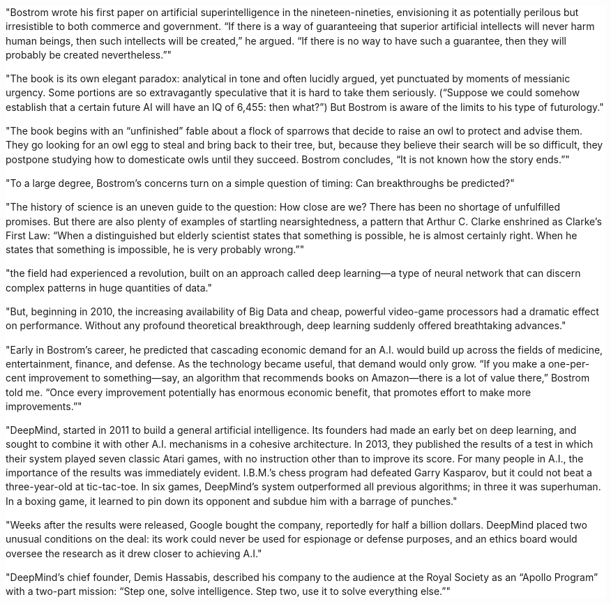 "Bostrom wrote his first paper on artificial superintelligence in the nineteen-nineties, envisioning it as potentially perilous but irresistible to both commerce and government. “If there is a way of guaranteeing that superior artificial intellects will never harm human beings, then such intellects will be created,” he argued. “If there is no way to have such a guarantee, then they will probably be created nevertheless.”"
 
"The book is its own elegant paradox: analytical in tone and often lucidly argued, yet punctuated by moments of messianic urgency. Some portions are so extravagantly speculative that it is hard to take them seriously. (“Suppose we could somehow establish that a certain future AI will have an IQ of 6,455: then what?”) But Bostrom is aware of the limits to his type of futurology."

"The book begins with an “unfinished” fable about a flock of sparrows that decide to raise an owl to protect and advise them. They go looking for an owl egg to steal and bring back to their tree, but, because they believe their search will be so difficult, they postpone studying how to domesticate owls until they succeed. Bostrom concludes, “It is not known how the story ends.”"

"To a large degree, Bostrom’s concerns turn on a simple question of timing: Can breakthroughs be predicted?"

"The history of science is an uneven guide to the question: How close are we? There has been no shortage of unfulfilled promises. But there are also plenty of examples of startling nearsightedness, a pattern that Arthur C. Clarke enshrined as Clarke’s First Law: “When a distinguished but elderly scientist states that something is possible, he is almost certainly right. When he states that something is impossible, he is very probably wrong.”"

"the field had experienced a revolution, built on an approach called deep learning—a type of neural network that can discern complex patterns in huge quantities of data."

"But, beginning in 2010, the increasing availability of Big Data and cheap, powerful video-­game processors had a dramatic effect on performance. Without any profound theoretical breakthrough, deep learning suddenly offered breathtaking advances."

"Early in Bostrom’s career, he predicted that cascading economic demand for an A.I. would build up across the fields of medicine, entertainment, finance, and defense. As the technology became useful, that demand would only grow. “If you make a one-per-cent improvement to something—say, an algorithm that recommends books on Amazon—there is a lot of value there,” Bostrom told me. “Once every improvement potentially has enormous economic benefit, that promotes effort to make more improvements.”"

"DeepMind, started in 2011 to build a general artificial intelligence. Its founders had made an early bet on deep learning, and sought to combine it with other A.I. mechanisms in a cohesive architecture. In 2013, they published the results of a test in which their system played seven classic Atari games, with no instruction other than to improve its score. For many people in A.I., the importance of the results was immediately evident. I.B.M.’s chess program had defeated Garry Kasparov, but it could not beat a three-year-old at tic-tac-toe. In six games, DeepMind’s system outperformed all previous algorithms; in three it was superhuman. In a boxing game, it learned to pin down its opponent and subdue him with a barrage of punches."

"Weeks after the results were released, Google bought the company, reportedly for half a billion dollars. DeepMind placed two unusual conditions on the deal: its work could never be used for espionage or defense purposes, and an ethics board would oversee the research as it drew closer to achieving A.I."

"DeepMind’s chief founder, Demis Hassabis, described his company to the audience at the Royal Society as an “Apollo Program” with a two-part mission: “Step one, solve intelligence. Step two, use it to solve everything else.”"
